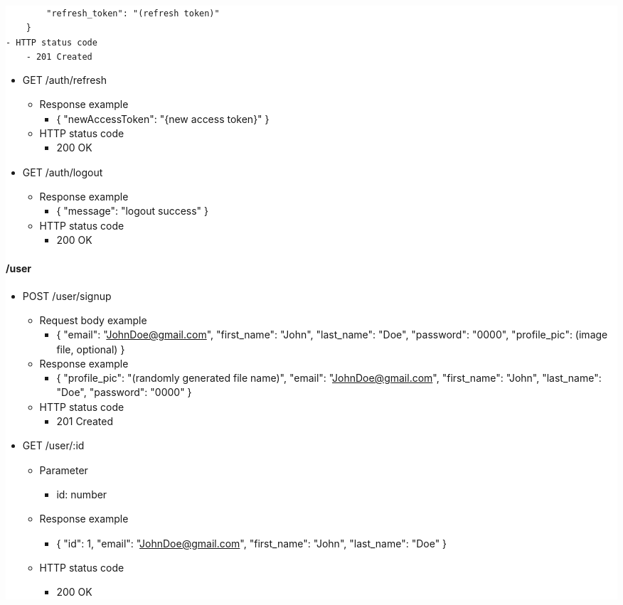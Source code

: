             "refresh_token": "(refresh token)"
        }
    - HTTP status code
        - 201 Created

- GET /auth/refresh  
    - Response example
        - {
            "newAccessToken": "{new access token}"
        }
    - HTTP status code
        - 200 OK

- GET /auth/logout
    - Response example
        - {
            "message": "logout success"
        }
    - HTTP status code
        - 200 OK

#### /user
- POST /user/signup
    - Request body example
        - {
            "email": "JohnDoe@gmail.com",
            "first_name": "John",
            "last_name": "Doe",
            "password": "0000",
            "profile_pic": (image file, optional)
        }
    - Response example
        - {
            "profile_pic": "(randomly generated file name)",
            "email": "JohnDoe@gmail.com",
            "first_name": "John",
            "last_name": "Doe",
            "password": "0000"
        }
    - HTTP status code
        - 201 Created

- GET /user/:id
    - Parameter
        - id: number

    - Response example
        - {
            "id": 1,
            "email": "JohnDoe@gmail.com",
            "first_name": "John",
            "last_name": "Doe"
        }
    - HTTP status code
        - 200 OK

